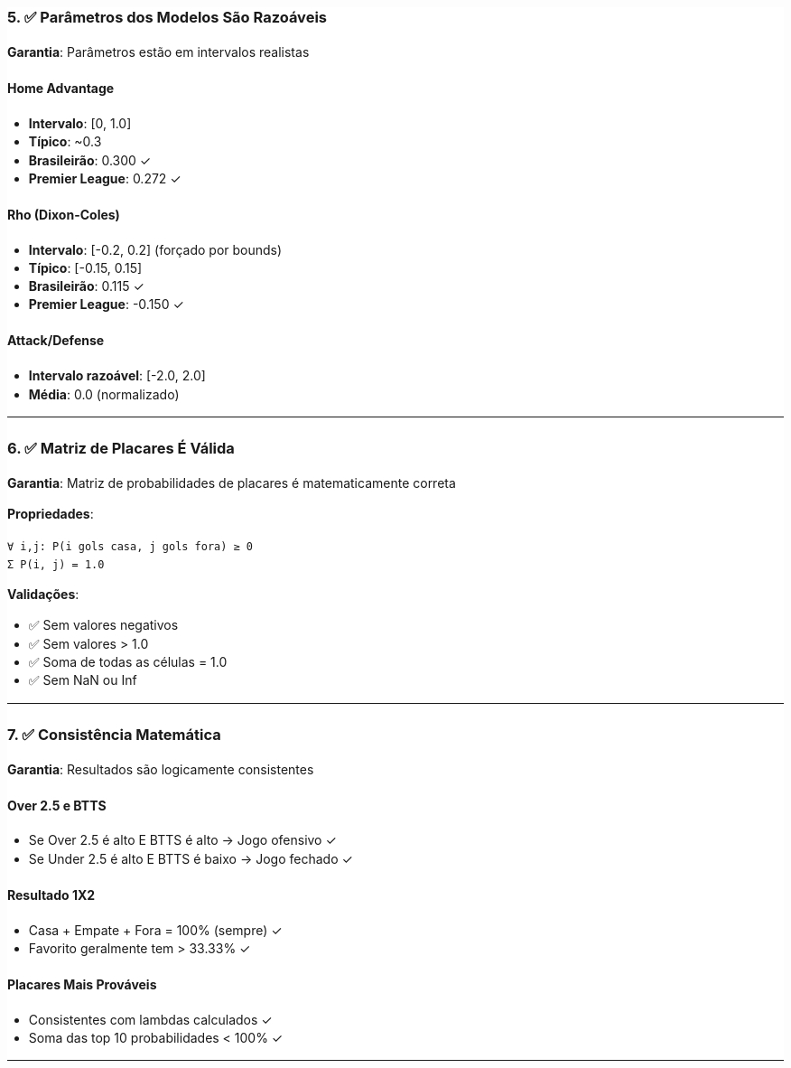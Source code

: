 
### 5. ✅ Parâmetros dos Modelos São Razoáveis

**Garantia**: Parâmetros estão em intervalos realistas

#### Home Advantage
- **Intervalo**: [0, 1.0]
- **Típico**: ~0.3
- **Brasileirão**: 0.300 ✓
- **Premier League**: 0.272 ✓

#### Rho (Dixon-Coles)
- **Intervalo**: [-0.2, 0.2] (forçado por bounds)
- **Típico**: [-0.15, 0.15]
- **Brasileirão**: 0.115 ✓
- **Premier League**: -0.150 ✓

#### Attack/Defense
- **Intervalo razoável**: [-2.0, 2.0]
- **Média**: 0.0 (normalizado)

---

### 6. ✅ Matriz de Placares É Válida

**Garantia**: Matriz de probabilidades de placares é matematicamente correta

**Propriedades**:
```
∀ i,j: P(i gols casa, j gols fora) ≥ 0
Σ P(i, j) = 1.0
```

**Validações**:
- ✅ Sem valores negativos
- ✅ Sem valores > 1.0
- ✅ Soma de todas as células = 1.0
- ✅ Sem NaN ou Inf

---

### 7. ✅ Consistência Matemática

**Garantia**: Resultados são logicamente consistentes

#### Over 2.5 e BTTS
- Se Over 2.5 é alto E BTTS é alto → Jogo ofensivo ✓
- Se Under 2.5 é alto E BTTS é baixo → Jogo fechado ✓

#### Resultado 1X2
- Casa + Empate + Fora = 100% (sempre) ✓
- Favorito geralmente tem > 33.33% ✓

#### Placares Mais Prováveis
- Consistentes com lambdas calculados ✓
- Soma das top 10 probabilidades < 100% ✓

---